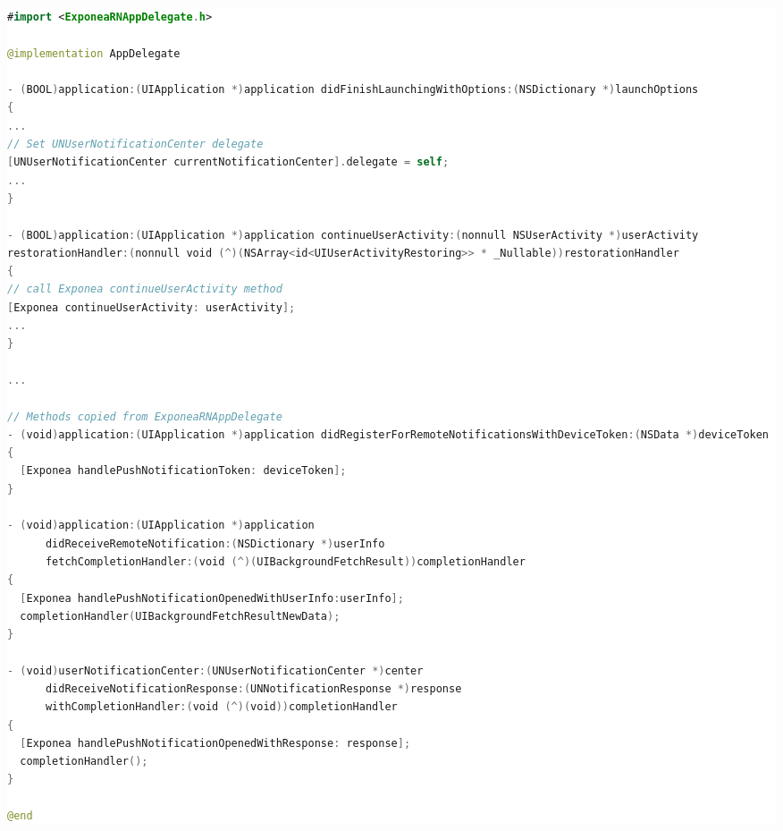 ```swift
#import <ExponeaRNAppDelegate.h>

@implementation AppDelegate

- (BOOL)application:(UIApplication *)application didFinishLaunchingWithOptions:(NSDictionary *)launchOptions
{
...
// Set UNUserNotificationCenter delegate
[UNUserNotificationCenter currentNotificationCenter].delegate = self;
...
}

- (BOOL)application:(UIApplication *)application continueUserActivity:(nonnull NSUserActivity *)userActivity
restorationHandler:(nonnull void (^)(NSArray<id<UIUserActivityRestoring>> * _Nullable))restorationHandler
{
// call Exponea continueUserActivity method
[Exponea continueUserActivity: userActivity];
...
}

...

// Methods copied from ExponeaRNAppDelegate
- (void)application:(UIApplication *)application didRegisterForRemoteNotificationsWithDeviceToken:(NSData *)deviceToken
{
  [Exponea handlePushNotificationToken: deviceToken];
}

- (void)application:(UIApplication *)application
      didReceiveRemoteNotification:(NSDictionary *)userInfo
      fetchCompletionHandler:(void (^)(UIBackgroundFetchResult))completionHandler
{
  [Exponea handlePushNotificationOpenedWithUserInfo:userInfo];
  completionHandler(UIBackgroundFetchResultNewData);
}

- (void)userNotificationCenter:(UNUserNotificationCenter *)center
      didReceiveNotificationResponse:(UNNotificationResponse *)response
      withCompletionHandler:(void (^)(void))completionHandler
{
  [Exponea handlePushNotificationOpenedWithResponse: response];
  completionHandler();
}

@end
```
